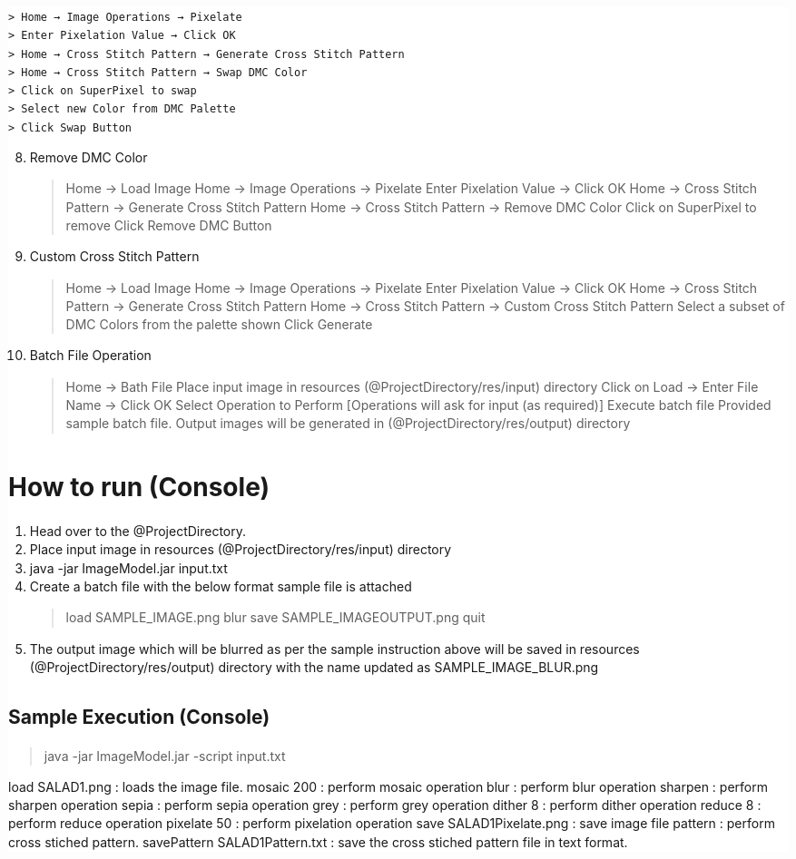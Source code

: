     > Home → Image Operations → Pixelate
    > Enter Pixelation Value → Click OK
    > Home → Cross Stitch Pattern → Generate Cross Stitch Pattern
    > Home → Cross Stitch Pattern → Swap DMC Color
    > Click on SuperPixel to swap
    > Select new Color from DMC Palette
    > Click Swap Button
8. Remove DMC Color
    > Home → Load Image
    > Home → Image Operations → Pixelate
    > Enter Pixelation Value → Click OK
    > Home → Cross Stitch Pattern → Generate Cross Stitch Pattern
    > Home → Cross Stitch Pattern → Remove DMC Color
    > Click on SuperPixel to remove
    > Click Remove DMC Button
9. Custom Cross Stitch Pattern
    > Home → Load Image
    > Home → Image Operations → Pixelate
    > Enter Pixelation Value → Click OK
    > Home → Cross Stitch Pattern → Generate Cross Stitch Pattern
    > Home → Cross Stitch Pattern → Custom Cross Stitch Pattern
    > Select a subset of DMC Colors from the palette shown
    > Click Generate
10. Batch File Operation
    > Home → Bath File
	> Place input image in resources (@ProjectDirectory/res/input) directory
    > Click on Load → Enter File Name → Click OK
    > Select Operation to Perform [Operations will ask for input (as required)]
    > Execute batch file
	> Provided sample batch file.
	> Output images will be generated in (@ProjectDirectory/res/output) directory

# How to run (Console)
1. Head over to the @ProjectDirectory.
2. Place input image in resources (@ProjectDirectory/res/input) directory
3. java -jar ImageModel.jar input.txt
4. Create a batch file with the below format sample file is attached
	> load SAMPLE_IMAGE.png
	> blur
	> save SAMPLE_IMAGEOUTPUT.png
	> quit
5. The output image which will be blurred as per the sample instruction above will be saved in resources (@ProjectDirectory/res/output) directory with the name updated as SAMPLE_IMAGE_BLUR.png

## Sample Execution (Console)
> java -jar ImageModel.jar -script input.txt

load SALAD1.png : loads the image file.
mosaic 200 :  perform mosaic operation
blur : perform blur operation
sharpen : perform sharpen operation
sepia : perform sepia operation
grey : perform grey operation
dither 8 : perform dither operation
reduce 8 : perform reduce operation
pixelate 50  : perform pixelation operation
save SALAD1Pixelate.png : save image file
pattern : perform cross stiched pattern.
savePattern SALAD1Pattern.txt : save the cross stiched pattern file in text format.
